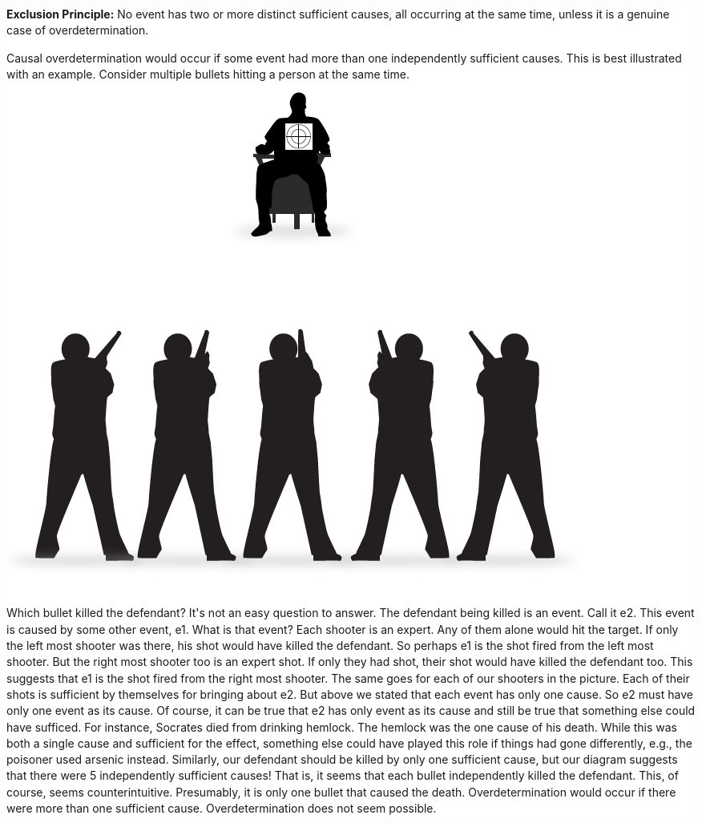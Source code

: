 
**Exclusion Principle:** No event has two or more distinct sufficient causes, all occurring at the same time, unless it is a genuine case of overdetermination.

Causal overdetermination would occur if some event had more than one independently sufficient causes. This is best illustrated with an example. Consider multiple bullets hitting a person at the same time.![alt text](bullets.png) 

Which bullet killed the defendant? It's not an easy question to answer. The defendant being killed is an event. Call it e2. This event is caused by some other event, e1. What is that event? Each shooter is an expert. Any of them alone would hit the target. If only the left most shooter was there, his shot would have killed the defendant. So perhaps e1 is the shot fired from the left most shooter. But the right most shooter too is an expert shot. If only they had shot, their shot would have killed the defendant too. This suggests that e1 is the shot fired from the right most shooter. The same goes for each of our shooters in the picture. Each of their shots is sufficient by themselves for bringing about e2. But above we stated that each event has only one cause. So e2 must have only one event as its cause. Of course, it can be true that e2 has only event as its cause and still be true that something else could have sufficed. For instance, Socrates died from drinking hemlock. The hemlock was the one cause of his death. While this was both a single cause and sufficient for the effect, something else could have played this role if things had gone differently, e.g., the poisoner used arsenic instead. Similarly, our defendant should be killed by only one sufficient cause, but our diagram suggests that there were 5 independently sufficient causes! That is, it seems that each bullet independently killed the defendant. This, of course, seems counterintuitive. Presumably, it is only one bullet that caused the death. Overdetermination would occur if there were more than one sufficient cause. Overdetermination does not seem possible. 
